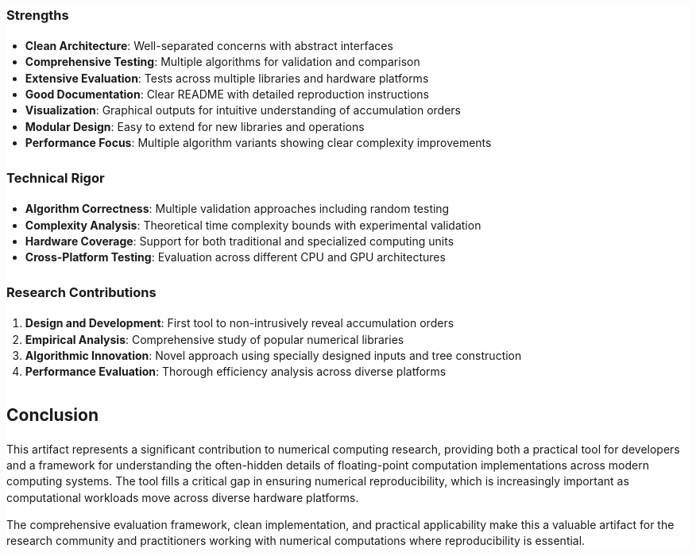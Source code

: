 ### Strengths
- **Clean Architecture**: Well-separated concerns with abstract interfaces
- **Comprehensive Testing**: Multiple algorithms for validation and comparison
- **Extensive Evaluation**: Tests across multiple libraries and hardware platforms
- **Good Documentation**: Clear README with detailed reproduction instructions
- **Visualization**: Graphical outputs for intuitive understanding of accumulation orders
- **Modular Design**: Easy to extend for new libraries and operations
- **Performance Focus**: Multiple algorithm variants showing clear complexity improvements

### Technical Rigor
- **Algorithm Correctness**: Multiple validation approaches including random testing
- **Complexity Analysis**: Theoretical time complexity bounds with experimental validation
- **Hardware Coverage**: Support for both traditional and specialized computing units
- **Cross-Platform Testing**: Evaluation across different CPU and GPU architectures

### Research Contributions
1. **Design and Development**: First tool to non-intrusively reveal accumulation orders
2. **Empirical Analysis**: Comprehensive study of popular numerical libraries
3. **Algorithmic Innovation**: Novel approach using specially designed inputs and tree construction
4. **Performance Evaluation**: Thorough efficiency analysis across diverse platforms

## Conclusion

This artifact represents a significant contribution to numerical computing research, providing both a practical tool for developers and a framework for understanding the often-hidden details of floating-point computation implementations across modern computing systems. The tool fills a critical gap in ensuring numerical reproducibility, which is increasingly important as computational workloads move across diverse hardware platforms.

The comprehensive evaluation framework, clean implementation, and practical applicability make this a valuable artifact for the research community and practitioners working with numerical computations where reproducibility is essential. 